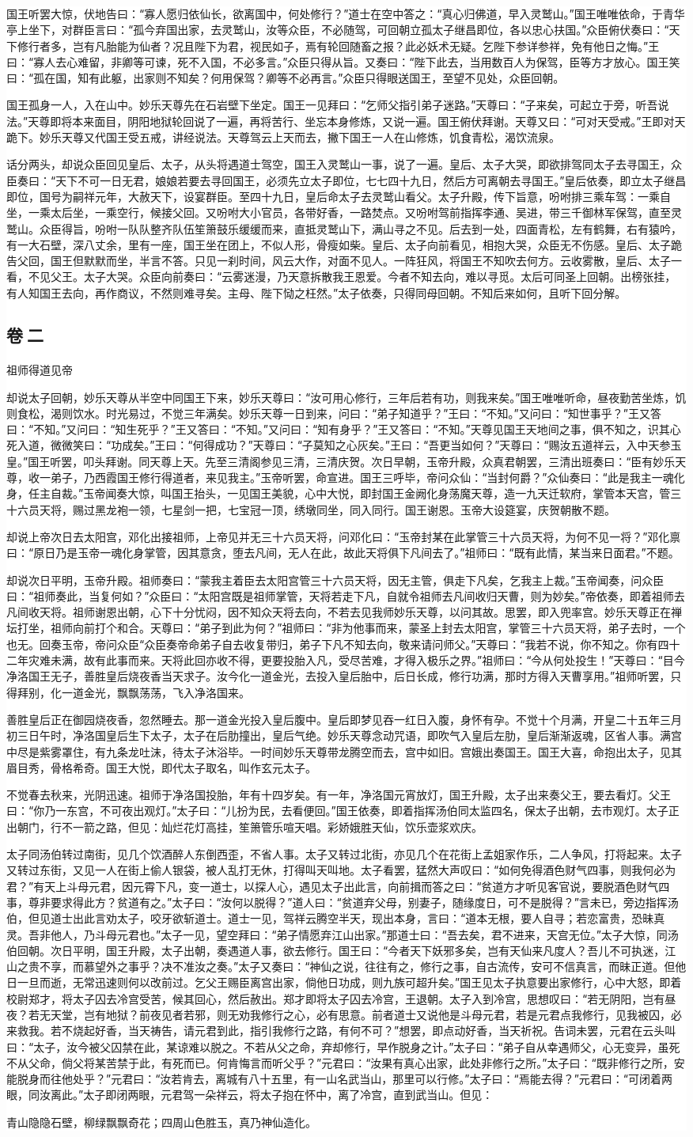 国王听罢大惊，伏地告曰：“寡人愿归依仙长，欲离国中，何处修行？”道士在空中答之：“真心归佛道，早入灵鹫山。”国王唯唯依命，于青华亭上坐下，对群臣言曰：“孤今弃国出家，去灵鹫山，汝等众臣，不必随驾，可回朝立孤太子继昌即位，各以忠心扶国。”众臣俯伏奏曰：“天下修行者多，岂有凡胎能为仙者？况且陛下为君，视民如子，焉有轮回随畜之报？此必妖术无疑。乞陛下参详参祥，免有他日之悔。”王曰：“寡人去心难留，非卿等可谏，死不入国，不必多言。”众臣只得从旨。又奏曰：“陛下此去，当用数百人为保驾，臣等方才放心。国王笑曰：“孤在国，知有此躯，出家则不知矣？何用保驾？卿等不必再言。”众臣只得眼送国王，至望不见处，众臣回朝。  

国王孤身一人，入在山中。妙乐天尊先在石岩壁下坐定。国王一见拜曰：“乞师父指引弟子迷路。”天尊曰：“子来矣，可起立于旁，听吾说法。”天尊即将本来面目，阴阳地狱轮回说了一遍，再将苦行、坐忘本身修炼，又说一遍。国王俯伏拜谢。天尊又曰：“可对天受戒。”王即对天跪下。妙乐天尊又代国王受五戒，讲经说法。天尊驾云上天而去，撇下国王一人在山修炼，饥食青松，渴饮流泉。  

话分两头，却说众臣回见皇后、太子，从头将遇道士驾空，国王入灵鹫山一事，说了一遍。皇后、太子大哭，即欲排驾同太子去寻国王，众臣奏曰：“天下不可一日无君，娘娘若要去寻回国王，必须先立太子即位，七七四十九日，然后方可离朝去寻国王。”皇后依奏，即立太子继昌即位，国号为嗣祥元年，大赦天下，设宴群臣。至四十九日，皇后命太子去灵鹫山看父。太子升殿，传下旨意，吩咐排三乘车驾：一乘自坐，一乘太后坐，一乘空行，候接父回。又吩咐大小官员，各带好香，一路焚点。又吩咐驾前指挥李通、吴进，带三千御林军保驾，直至灵鹫山。众臣得旨，吩咐一队队整齐队伍笙箫鼓乐缓缓而来，直抵灵鹫山下，满山寻之不见。后去到一处，四面青松，左有鹤舞，右有猿吟，有一大石壁，深八丈余，里有一座，国王坐在团上，不似人形，骨瘦如柴。皇后、太子向前看见，相抱大哭，众臣无不伤感。皇后、太子跪告父回，国王但默默而坐，半言不答。只见一刹时间，风云大作，对面不见人。一阵狂风，将国王不知吹去何方。云收雾散，皇后、太子一看，不见父王。太子大哭。众臣向前奏曰：“云雾迷漫，乃天意拆散我王恩爱。今者不知去向，难以寻觅。太后可同圣上回朝。出榜张挂，有人知国王去向，再作商议，不然则难寻矣。主母、陛下恸之枉然。”太子依奏，只得同母回朝。不知后来如何，且听下回分解。  

## 卷 二  

祖师得道见帝  

却说太子回朝，妙乐天尊从半空中同国王下来，妙乐天尊曰：“汝可用心修行，三年后若有功，则我来矣。”国王唯唯听命，昼夜勤苦坐炼，饥则食松，渴则饮水。时光易过，不觉三年满矣。妙乐天尊一日到来，问曰：“弟子知道乎？”王曰：“不知。”又问曰：“知世事乎？”王又答曰：“不知。”又问曰：“知生死乎？”王又答曰：“不知。”又问曰：“知有身乎？”王又答曰：“不知。”天尊见国王天地间之事，俱不知之，识其心死入道，微微笑曰：“功成矣。”王曰：“何得成功？”天尊曰：“子莫知之心灰矣。”王曰：“吾更当如何？”天尊曰：“赐汝五道祥云，入中天参玉皇。”国王听罢，叩头拜谢。同天尊上天。先至三清阁参见三清，三清庆贺。次日早朝，玉帝升殿，众真君朝罢，三清出班奏曰：“臣有妙乐天尊，收一弟子，乃西霞国王修行得道者，来见我主。”玉帝听罢，命宣进。国王三呼毕，帝问众仙：“当封何爵？”众仙奏曰：“此是我主一魂化身，任主自裁。”玉帝闻奏大惊，叫国王抬头，一见国王美貌，心中大悦，即封国王金阙化身荡魔天尊，造一九天迁软府，掌管本天宫，管三十六员天将，赐过黑龙袍一领，七星剑一把，七宝冠一顶，绣墩同坐，同入同行。国王谢恩。玉帝大设筵宴，庆贺朝散不题。  

却说上帝次日去太阳宫，邓化出接祖师，上帝见并无三十六员天将，问邓化曰：“玉帝封某在此掌管三十六员天将，为何不见一将？”邓化禀曰：“原日乃是玉帝一魂化身掌管，因其意贪，堕去凡间，无人在此，故此天将俱下凡间去了。”祖师曰：“既有此情，某当来日面君。”不题。  

却说次日平明，玉帝升殿。祖师奏曰：“蒙我主着臣去太阳宫管三十六员天将，因无主管，俱走下凡矣，乞我主上裁。”玉帝闻奏，问众臣曰：“祖师奏此，当复何如？”众臣曰：“太阳宫既是祖师掌管，天将若走下凡，自就令祖师去凡间收归天曹，则为妙矣。”帝依奏，即着祖师去凡间收天将。祖师谢恩出朝，心下十分忧闷，因不知众天将去向，不若去见我师妙乐天尊，以问其故。思罢，即入兜率宫。妙乐天尊正在禅坛打坐，祖师向前打个和合。天尊曰：“弟子到此为何？”祖师曰：“非为他事而来，蒙圣上封去太阳宫，掌管三十六员天将，弟子去时，一个也无。回奏玉帝，帝问众臣“众臣奏帝命弟子自去收复带归，弟子下凡不知去向，敬来请问师父。”天尊曰：“我若不说，你不知之。你有四十二年灾难未满，故有此事而来。天将此回亦收不得，更要投胎入凡，受尽苦难，才得入极乐之界。”祖师曰：“今从何处投生！”天尊曰：“目今净洛国王无子，善胜皇后烧夜香当天求子。汝今化一道金光，去投入皇后胎中，后日长成，修行功满，那时方得入天曹享用。”祖师听罢，只得拜别，化一道金光，飘飘荡荡，飞入净洛国来。  

善胜皇后正在御园烧夜香，忽然睡去。那一道金光投入皇后腹中。皇后即梦见吞一红日入腹，身怀有孕。不觉十个月满，开皇二十五年三月初三日午时，净洛国皇后生下太子，太子在后肋撞出，皇后气绝。妙乐天尊念动咒语，即吹气入皇后左肋，皇后渐渐返魂，区省人事。满宫中尽是紫雾罩住，有九条龙吐沫，待太子沐浴毕。一时间妙乐天尊带龙腾空而去，宫中如旧。宫娥出奏国王。国王大喜，命抱出太子，见其眉目秀，骨格希奇。国王大悦，即代太子取名，叫作玄元太子。  

不觉春去秋来，光阴迅速。祖师于净洛国投胎，年有十四岁矣。有一年，净洛国元宵放灯，国王升殿，太子出来奏父王，要去看灯。父王曰：“你乃一东宫，不可夜出观灯。”太子曰：“儿扮为民，去看便回。”国王依奏，即着指挥汤伯同太监四名，保太子出朝，去市观灯。太子正出朝门，行不一箭之路，但见：灿烂花灯高挂，笙箫管乐喧天唱。彩娇娥胜天仙，饮乐壶浆欢庆。  

太子同汤伯转过南街，见几个饮酒醉人东倒西歪，不省人事。太子又转过北街，亦见几个在花街上孟姐家作乐，二人争风，打将起来。太子又转过东街，又见一人在街上偷人银袋，被人乱打无休，打得叫天叫地。太子看罢，猛然大声叹曰：“如何免得酒色财气四事，则我何必为君？”有天上斗母元君，因元霄下凡，变一道士，以探人心，遇见太子出此言，向前揖而答之曰：“贫道方才听见客官说，要脱酒色财气四事，尊非要求得此方？贫道有之。”太子曰：“汝何以脱得？”道人曰：“贫道弃父母，别妻子，随缘度日，可不是脱得？”言未已，旁边指挥汤伯，但见道士出此言劝太子，咬牙欲斩道士。道士一见，驾祥云腾空半天，现出本身，言曰：“道本无根，要人自寻；若恋富贵，恐昧真灵。吾非他人，乃斗母元君也。”太子一见，望空拜曰：“弟子情愿弃江山出家。”那道士曰：“吾去矣，君不进来，天宫无位。”太子大惊，同汤伯回朝。次日平明，国王升殿，太子出朝，奏遇道人事，欲去修行。国王曰：“今者天下妖邪多矣，岂有天仙来凡度人？吾儿不可执迷，江山之贵不享，而慕望外之事乎？决不准汝之奏。”太子又奏曰：“神仙之说，往往有之，修行之事，自古流传，安可不信真言，而昧正道。但他日一旦而逝，无常迅速则何以改前过。乞父王赐臣离宫出家，倘他日功成，则九族可超升矣。”国王见太子执意要出家修行，心中大怒，即着校尉郑才，将太子囚去冷宫受苦，候其回心，然后赦出。郑才即将太子囚去冷宫，王退朝。太子入到冷宫，思想叹曰：“若无阴阳，岂有昼夜？若无天堂，岂有地狱？前夜见者若邪，则无劝我修行之心，必有思意。前者道士又说他是斗母元君，若是元君点我修行，见我被囚，必来救我。若不烧起好香，当天祷告，请元君到此，指引我修行之路，有何不可？”想罢，即点动好香，当天祈祝。告词未罢，元君在云头叫曰：“太子，汝今被父囚禁在此，某谅难以脱之。不若从父之命，弃却修行，早作脱身之计。”太子曰：“弟子自从幸遇师父，心无变异，虽死不从父命，倘父将某苦禁于此，有死而已。何肯悔言而听父乎？”元君曰：“汝果有真心出家，此处非修行之所。”太子曰：“既非修行之所，安能脱身而往他处乎？”元君曰：“汝若肯去，离城有八十五里，有一山名武当山，那里可以行修。”太子曰：“焉能去得？”元君曰：“可闭着两眼，同汝离此。”太子即闭两眼，元君驾一朵祥云，将太子抱在怀中，离了冷宫，直到武当山。但见：  

青山隐隐石壁，柳绿飘飘奇花；四周山色胜玉，真乃神仙造化。  
